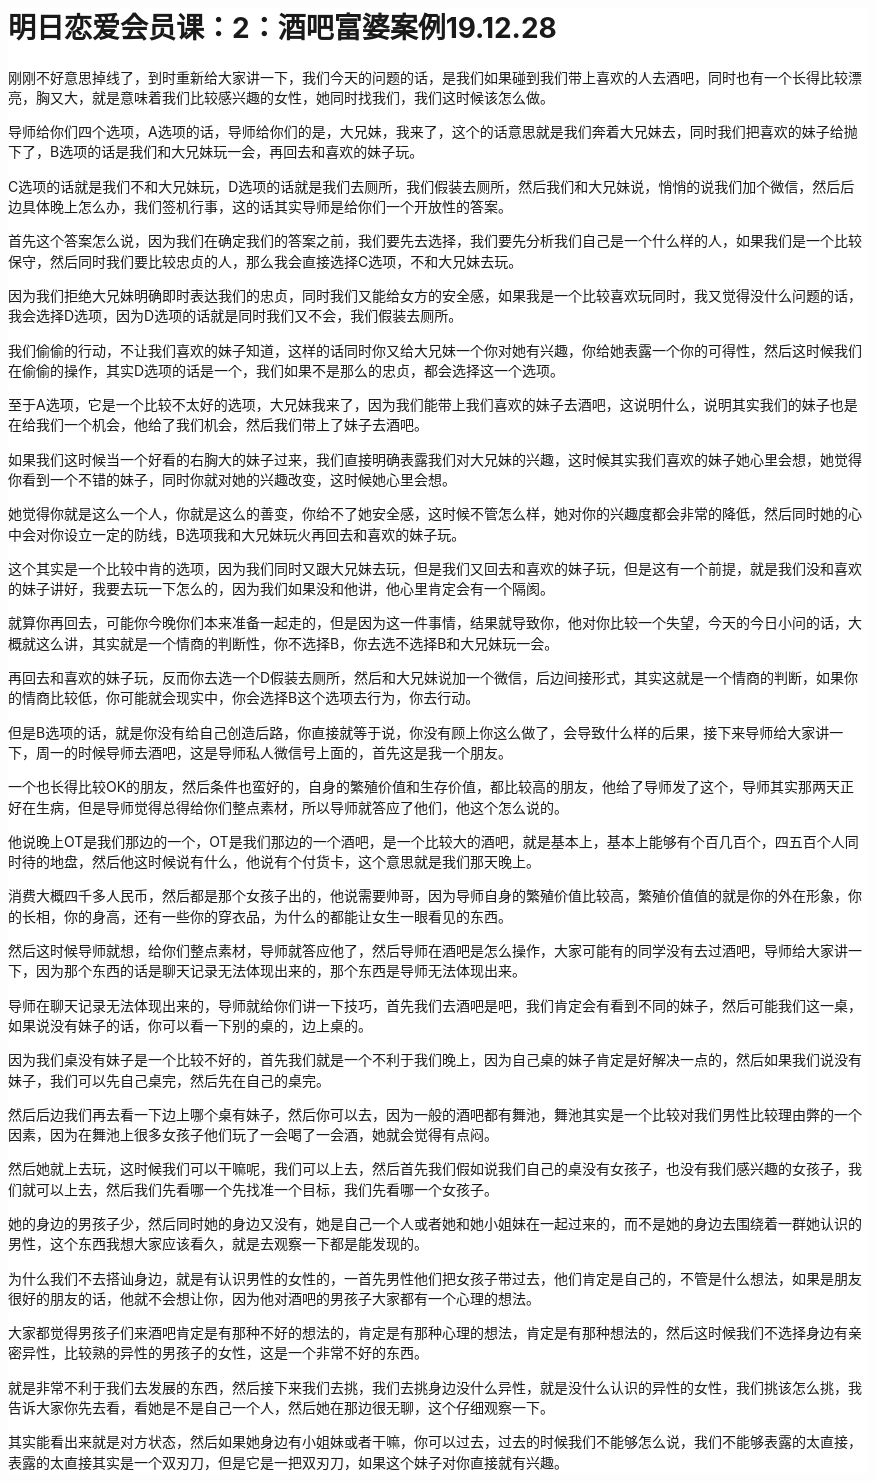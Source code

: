 # 明日恋爱会员课：2：酒吧富婆案例19.12.28

刚刚不好意思掉线了，到时重新给大家讲一下，我们今天的问题的话，是我们如果碰到我们带上喜欢的人去酒吧，同时也有一个长得比较漂亮，胸又大，就是意味着我们比较感兴趣的女性，她同时找我们，我们这时候该怎么做。

导师给你们四个选项，A选项的话，导师给你们的是，大兄妹，我来了，这个的话意思就是我们奔着大兄妹去，同时我们把喜欢的妹子给抛下了，B选项的话是我们和大兄妹玩一会，再回去和喜欢的妹子玩。

C选项的话就是我们不和大兄妹玩，D选项的话就是我们去厕所，我们假装去厕所，然后我们和大兄妹说，悄悄的说我们加个微信，然后后边具体晚上怎么办，我们签机行事，这的话其实导师是给你们一个开放性的答案。

首先这个答案怎么说，因为我们在确定我们的答案之前，我们要先去选择，我们要先分析我们自己是一个什么样的人，如果我们是一个比较保守，然后同时我们要比较忠贞的人，那么我会直接选择C选项，不和大兄妹去玩。

因为我们拒绝大兄妹明确即时表达我们的忠贞，同时我们又能给女方的安全感，如果我是一个比较喜欢玩同时，我又觉得没什么问题的话，我会选择D选项，因为D选项的话就是同时我们又不会，我们假装去厕所。

我们偷偷的行动，不让我们喜欢的妹子知道，这样的话同时你又给大兄妹一个你对她有兴趣，你给她表露一个你的可得性，然后这时候我们在偷偷的操作，其实D选项的话是一个，我们如果不是那么的忠贞，都会选择这一个选项。

至于A选项，它是一个比较不太好的选项，大兄妹我来了，因为我们能带上我们喜欢的妹子去酒吧，这说明什么，说明其实我们的妹子也是在给我们一个机会，他给了我们机会，然后我们带上了妹子去酒吧。

如果我们这时候当一个好看的右胸大的妹子过来，我们直接明确表露我们对大兄妹的兴趣，这时候其实我们喜欢的妹子她心里会想，她觉得你看到一个不错的妹子，同时你就对她的兴趣改变，这时候她心里会想。

她觉得你就是这么一个人，你就是这么的善变，你给不了她安全感，这时候不管怎么样，她对你的兴趣度都会非常的降低，然后同时她的心中会对你设立一定的防线，B选项我和大兄妹玩火再回去和喜欢的妹子玩。

这个其实是一个比较中肯的选项，因为我们同时又跟大兄妹去玩，但是我们又回去和喜欢的妹子玩，但是这有一个前提，就是我们没和喜欢的妹子讲好，我要去玩一下怎么的，因为我们如果没和他讲，他心里肯定会有一个隔阂。

就算你再回去，可能你今晚你们本来准备一起走的，但是因为这一件事情，结果就导致你，他对你比较一个失望，今天的今日小问的话，大概就这么讲，其实就是一个情商的判断性，你不选择B，你去选不选择B和大兄妹玩一会。

再回去和喜欢的妹子玩，反而你去选一个D假装去厕所，然后和大兄妹说加一个微信，后边间接形式，其实这就是一个情商的判断，如果你的情商比较低，你可能就会现实中，你会选择B这个选项去行为，你去行动。

但是B选项的话，就是你没有给自己创造后路，你直接就等于说，你没有顾上你这么做了，会导致什么样的后果，接下来导师给大家讲一下，周一的时候导师去酒吧，这是导师私人微信号上面的，首先这是我一个朋友。

一个也长得比较OK的朋友，然后条件也蛮好的，自身的繁殖价值和生存价值，都比较高的朋友，他给了导师发了这个，导师其实那两天正好在生病，但是导师觉得总得给你们整点素材，所以导师就答应了他们，他这个怎么说的。

他说晚上OT是我们那边的一个，OT是我们那边的一个酒吧，是一个比较大的酒吧，就是基本上，基本上能够有个百几百个，四五百个人同时待的地盘，然后他这时候说有什么，他说有个付货卡，这个意思就是我们那天晚上。

消费大概四千多人民币，然后都是那个女孩子出的，他说需要帅哥，因为导师自身的繁殖价值比较高，繁殖价值值的就是你的外在形象，你的长相，你的身高，还有一些你的穿衣品，为什么的都能让女生一眼看见的东西。

然后这时候导师就想，给你们整点素材，导师就答应他了，然后导师在酒吧是怎么操作，大家可能有的同学没有去过酒吧，导师给大家讲一下，因为那个东西的话是聊天记录无法体现出来的，那个东西是导师无法体现出来。

导师在聊天记录无法体现出来的，导师就给你们讲一下技巧，首先我们去酒吧是吧，我们肯定会有看到不同的妹子，然后可能我们这一桌，如果说没有妹子的话，你可以看一下别的桌的，边上桌的。

因为我们桌没有妹子是一个比较不好的，首先我们就是一个不利于我们晚上，因为自己桌的妹子肯定是好解决一点的，然后如果我们说没有妹子，我们可以先自己桌完，然后先在自己的桌完。

然后后边我们再去看一下边上哪个桌有妹子，然后你可以去，因为一般的酒吧都有舞池，舞池其实是一个比较对我们男性比较理由弊的一个因素，因为在舞池上很多女孩子他们玩了一会喝了一会酒，她就会觉得有点闷。

然后她就上去玩，这时候我们可以干嘛呢，我们可以上去，然后首先我们假如说我们自己的桌没有女孩子，也没有我们感兴趣的女孩子，我们就可以上去，然后我们先看哪一个先找准一个目标，我们先看哪一个女孩子。

她的身边的男孩子少，然后同时她的身边又没有，她是自己一个人或者她和她小姐妹在一起过来的，而不是她的身边去围绕着一群她认识的男性，这个东西我想大家应该看久，就是去观察一下都是能发现的。

为什么我们不去搭讪身边，就是有认识男性的女性的，一首先男性他们把女孩子带过去，他们肯定是自己的，不管是什么想法，如果是朋友很好的朋友的话，他就不会想让你，因为他对酒吧的男孩子大家都有一个心理的想法。

大家都觉得男孩子们来酒吧肯定是有那种不好的想法的，肯定是有那种心理的想法，肯定是有那种想法的，然后这时候我们不选择身边有亲密异性，比较熟的异性的男孩子的女性，这是一个非常不好的东西。

就是非常不利于我们去发展的东西，然后接下来我们去挑，我们去挑身边没什么异性，就是没什么认识的异性的女性，我们挑该怎么挑，我告诉大家你先去看，看她是不是自己一个人，然后她在那边很无聊，这个仔细观察一下。

其实能看出来就是对方状态，然后如果她身边有小姐妹或者干嘛，你可以过去，过去的时候我们不能够怎么说，我们不能够表露的太直接，表露的太直接其实是一个双刃刀，但是它是一把双刃刀，如果这个妹子对你直接就有兴趣。
